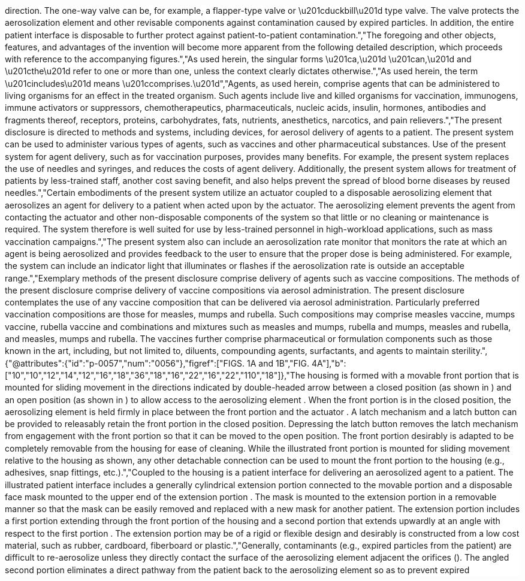 direction. The one-way valve can be, for example, a flapper-type valve or \u201cduckbill\u201d type valve. The valve protects the aerosolization element and other revisable components against contamination caused by expired particles. In addition, the entire patient interface is disposable to further protect against patient-to-patient contamination.","The foregoing and other objects, features, and advantages of the invention will become more apparent from the following detailed description, which proceeds with reference to the accompanying figures.","As used herein, the singular forms \u201ca,\u201d \u201can,\u201d and \u201cthe\u201d refer to one or more than one, unless the context clearly dictates otherwise.","As used herein, the term \u201cincludes\u201d means \u201ccomprises.\u201d","Agents, as used herein, comprise agents that can be administered to living organisms for an effect in the treated organism. Such agents include live and killed organisms for vaccination, immunogens, immune activators or suppressors, chemotherapeutics, pharmaceuticals, nucleic acids, insulin, hormones, antibodies and fragments thereof, receptors, proteins, carbohydrates, fats, nutrients, anesthetics, narcotics, and pain relievers.","The present disclosure is directed to methods and systems, including devices, for aerosol delivery of agents to a patient. The present system can be used to administer various types of agents, such as vaccines and other pharmaceutical substances. Use of the present system for agent delivery, such as for vaccination purposes, provides many benefits. For example, the present system replaces the use of needles and syringes, and reduces the costs of agent delivery. Additionally, the present system allows for treatment of patients by less-trained staff, another cost saving benefit, and also helps prevent the spread of blood borne diseases by reused needles.","Certain embodiments of the present system utilize an actuator coupled to a disposable aerosolizing element that aerosolizes an agent for delivery to a patient when acted upon by the actuator. The aerosolizing element prevents the agent from contacting the actuator and other non-disposable components of the system so that little or no cleaning or maintenance is required. The system therefore is well suited for use by less-trained personnel in high-workload applications, such as mass vaccination campaigns.","The present system also can include an aerosolization rate monitor that monitors the rate at which an agent is being aerosolized and provides feedback to the user to ensure that the proper dose is being administered. For example, the system can include an indicator light that illuminates or flashes if the aerosolization rate is outside an acceptable range.","Exemplary methods of the present disclosure comprise delivery of agents such as vaccine compositions. The methods of the present disclosure comprise delivery of vaccine compositions via aerosol administration. The present disclosure contemplates the use of any vaccine composition that can be delivered via aerosol administration. Particularly preferred vaccination compositions are those for measles, mumps and rubella. Such compositions may comprise measles vaccine, mumps vaccine, rubella vaccine and combinations and mixtures such as measles and mumps, rubella and mumps, measles and rubella, and measles, mumps and rubella. The vaccines further comprise pharmaceutical or formulation components such as those known in the art, including, but not limited to, diluents, compounding agents, surfactants, and agents to maintain sterility.",{"@attributes":{"id":"p-0057","num":"0056"},"figref":["FIGS. 1A and 1B","FIG. 4A"],"b":["10","10","12","14","12","16","18","36","18","16","22","16","22","110","18"]},"The housing  is formed with a movable front portion  that is mounted for sliding movement in the directions indicated by double-headed arrow  between a closed position (as shown in ) and an open position (as shown in ) to allow access to the aerosolizing element . When the front portion  is in the closed position, the aerosolizing element  is held firmly in place between the front portion and the actuator . A latch mechanism  and a latch button  can be provided to releasably retain the front portion  in the closed position. Depressing the latch button  removes the latch mechanism  from engagement with the front portion  so that it can be moved to the open position. The front portion  desirably is adapted to be completely removable from the housing  for ease of cleaning. While the illustrated front portion  is mounted for sliding movement relative to the housing  as shown, any other detachable connection can be used to mount the front portion  to the housing (e.g., adhesives, snap fittings, etc.).","Coupled to the housing  is a patient interface  for delivering an aerosolized agent to a patient. The illustrated patient interface  includes a generally cylindrical extension portion  connected to the movable portion  and a disposable face mask  mounted to the upper end of the extension portion . The mask  is mounted to the extension portion  in a removable manner so that the mask can be easily removed and replaced with a new mask for another patient. The extension portion  includes a first portion extending through the front portion  of the housing  and a second portion that extends upwardly at an angle with respect to the first portion . The extension portion  may be of a rigid or flexible design and desirably is constructed from a low cost material, such as rubber, cardboard, fiberboard or plastic.","Generally, contaminants (e.g., expired particles from the patient) are difficult to re-aerosolize unless they directly contact the surface of the aerosolizing element  adjacent the orifices  (). The angled second portion eliminates a direct pathway from the patient back to the aerosolizing element so as to prevent expired
